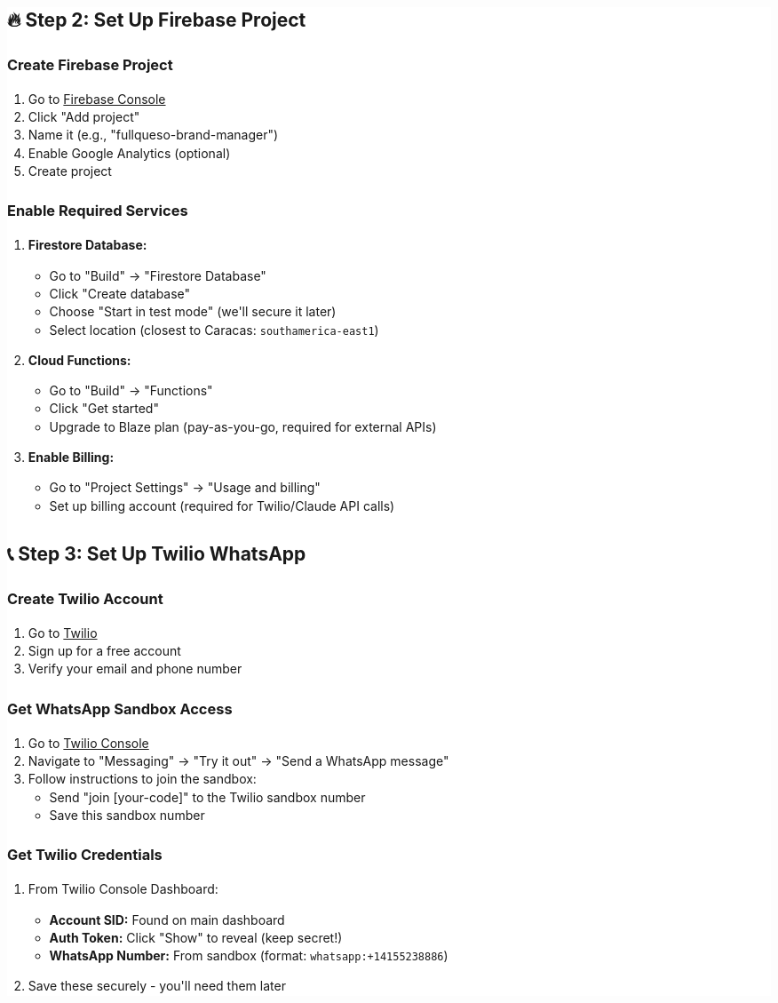 ## 🔥 Step 2: Set Up Firebase Project

### Create Firebase Project

1. Go to [Firebase Console](https://console.firebase.google.com/)
2. Click "Add project"
3. Name it (e.g., "fullqueso-brand-manager")
4. Enable Google Analytics (optional)
5. Create project

### Enable Required Services

1. **Firestore Database:**
   - Go to "Build" → "Firestore Database"
   - Click "Create database"
   - Choose "Start in test mode" (we'll secure it later)
   - Select location (closest to Caracas: `southamerica-east1`)

2. **Cloud Functions:**
   - Go to "Build" → "Functions"
   - Click "Get started"
   - Upgrade to Blaze plan (pay-as-you-go, required for external APIs)

3. **Enable Billing:**
   - Go to "Project Settings" → "Usage and billing"
   - Set up billing account (required for Twilio/Claude API calls)

## 📞 Step 3: Set Up Twilio WhatsApp

### Create Twilio Account

1. Go to [Twilio](https://www.twilio.com/try-twilio)
2. Sign up for a free account
3. Verify your email and phone number

### Get WhatsApp Sandbox Access

1. Go to [Twilio Console](https://console.twilio.com/)
2. Navigate to "Messaging" → "Try it out" → "Send a WhatsApp message"
3. Follow instructions to join the sandbox:
   - Send "join [your-code]" to the Twilio sandbox number
   - Save this sandbox number

### Get Twilio Credentials

1. From Twilio Console Dashboard:
   - **Account SID:** Found on main dashboard
   - **Auth Token:** Click "Show" to reveal (keep secret!)
   - **WhatsApp Number:** From sandbox (format: `whatsapp:+14155238886`)

2. Save these securely - you'll need them later
